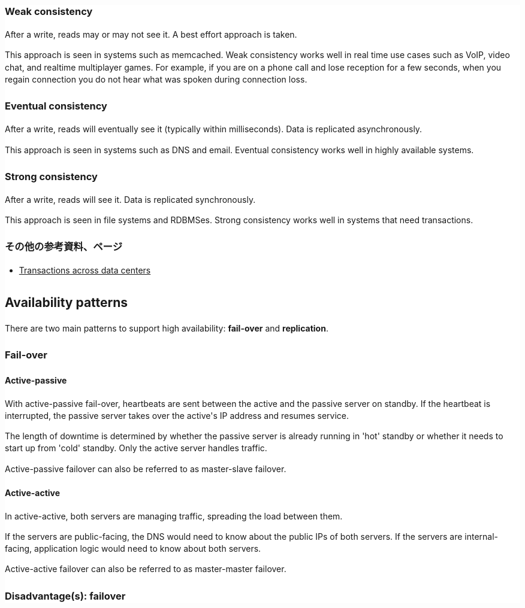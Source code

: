 ### Weak consistency

After a write, reads may or may not see it.  A best effort approach is taken.

This approach is seen in systems such as memcached.  Weak consistency works well in real time use cases such as VoIP, video chat, and realtime multiplayer games.  For example, if you are on a phone call and lose reception for a few seconds, when you regain connection you do not hear what was spoken during connection loss.

### Eventual consistency

After a write, reads will eventually see it (typically within milliseconds).  Data is replicated asynchronously.

This approach is seen in systems such as DNS and email.  Eventual consistency works well in highly available systems.

### Strong consistency

After a write, reads will see it.  Data is replicated synchronously.

This approach is seen in file systems and RDBMSes.  Strong consistency works well in systems that need transactions.

### その他の参考資料、ページ

* [Transactions across data centers](http://snarfed.org/transactions_across_datacenters_io.html)

## Availability patterns

There are two main patterns to support high availability: **fail-over** and **replication**.

### Fail-over

#### Active-passive

With active-passive fail-over, heartbeats are sent between the active and the passive server on standby.  If the heartbeat is interrupted, the passive server takes over the active's IP address and resumes service.

The length of downtime is determined by whether the passive server is already running in 'hot' standby or whether it needs to start up from 'cold' standby.  Only the active server handles traffic.

Active-passive failover can also be referred to as master-slave failover.

#### Active-active

In active-active, both servers are managing traffic, spreading the load between them.

If the servers are public-facing, the DNS would need to know about the public IPs of both servers.  If the servers are internal-facing, application logic would need to know about both servers.

Active-active failover can also be referred to as master-master failover.

### Disadvantage(s): failover
